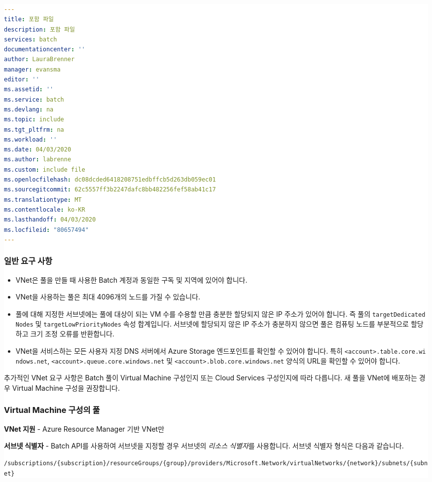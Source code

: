 ```yaml
---
title: 포함 파일
description: 포함 파일
services: batch
documentationcenter: ''
author: LauraBrenner
manager: evansma
editor: ''
ms.assetid: ''
ms.service: batch
ms.devlang: na
ms.topic: include
ms.tgt_pltfrm: na
ms.workload: ''
ms.date: 04/03/2020
ms.author: labrenne
ms.custom: include file
ms.openlocfilehash: dc08dcded6418208751edbffcb5d263db059ec01
ms.sourcegitcommit: 62c5557ff3b2247dafc8bb482256fef58ab41c17
ms.translationtype: MT
ms.contentlocale: ko-KR
ms.lasthandoff: 04/03/2020
ms.locfileid: "80657494"
---
```

### <a name="general-requirements"></a>일반 요구 사항

* VNet은 풀을 만들 때 사용한 Batch 계정과 동일한 구독 및 지역에 있어야 합니다.

* VNet을 사용하는 풀은 최대 4096개의 노드를 가질 수 있습니다.

* 풀에 대해 지정한 서브넷에는 풀에 대상이 되는 VM 수를 수용할 만큼 충분한 할당되지 않은 IP 주소가 있어야 합니다. 즉 풀의 `targetDedicatedNodes` 및 `targetLowPriorityNodes` 속성 합계입니다. 서브넷에 할당되지 않은 IP 주소가 충분하지 않으면 풀은 컴퓨팅 노드를 부분적으로 할당하고 크기 조정 오류를 반환합니다.

* VNet을 서비스하는 모든 사용자 지정 DNS 서버에서 Azure Storage 엔드포인트를 확인할 수 있어야 합니다. 특히 `<account>.table.core.windows.net`, `<account>.queue.core.windows.net` 및 `<account>.blob.core.windows.net` 양식의 URL을 확인할 수 있어야 합니다.

추가적인 VNet 요구 사항은 Batch 풀이 Virtual Machine 구성인지 또는 Cloud Services 구성인지에 따라 다릅니다. 새 풀을 VNet에 배포하는 경우 Virtual Machine 구성을 권장합니다.

### <a name="pools-in-the-virtual-machine-configuration"></a>Virtual Machine 구성의 풀

**VNet 지원** - Azure Resource Manager 기반 VNet만

**서브넷 식별자** - Batch API를 사용하여 서브넷을 지정할 경우 서브넷의 *리소스 식별자*를 사용합니다. 서브넷 식별자 형식은 다음과 같습니다.

  ```
  /subscriptions/{subscription}/resourceGroups/{group}/providers/Microsoft.Network/virtualNetworks/{network}/subnets/{subnet}
  ```
